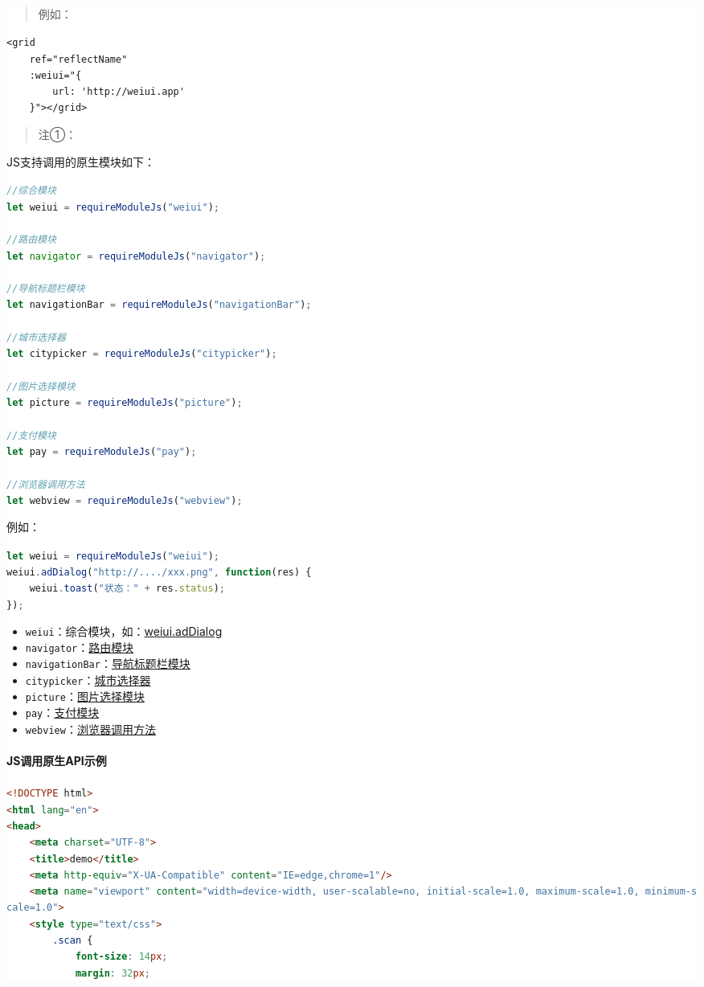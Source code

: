 > 例如：

```vue
<grid
    ref="reflectName"
    :weiui="{
        url: 'http://weiui.app'
    }"></grid>
```

> 注①：

JS支持调用的原生模块如下：

```js
//综合模块
let weiui = requireModuleJs("weiui");

//路由模块
let navigator = requireModuleJs("navigator");

//导航标题栏模块
let navigationBar = requireModuleJs("navigationBar");

//城市选择器
let citypicker = requireModuleJs("citypicker");

//图片选择模块
let picture = requireModuleJs("picture");

//支付模块
let pay = requireModuleJs("pay");

//浏览器调用方法
let webview = requireModuleJs("webview");
```

例如：

```js
let weiui = requireModuleJs("weiui");
weiui.adDialog("http://..../xxx.png", function(res) {
    weiui.toast("状态：" + res.status);
});
```

- `weiui`：综合模块，如：[weiui.adDialog](../module/adDialog.html)
- `navigator`：[路由模块](../module/navigator.html)
- `navigationBar`：[导航标题栏模块](../navigationBar.html)
- `citypicker`：[城市选择器](../plugin/citypicker.html)
- `picture`：[图片选择模块](../plugin/picture.html)
- `pay`：[支付模块](../plugin/pay.html)
- `webview`：[浏览器调用方法](../component/web-view.html#浏览器调用方法)

#### JS调用原生API示例
```html
<!DOCTYPE html>
<html lang="en">
<head>
    <meta charset="UTF-8">
    <title>demo</title>
    <meta http-equiv="X-UA-Compatible" content="IE=edge,chrome=1"/>
    <meta name="viewport" content="width=device-width, user-scalable=no, initial-scale=1.0, maximum-scale=1.0, minimum-scale=1.0">
    <style type="text/css">
        .scan {
            font-size: 14px;
            margin: 32px;
```